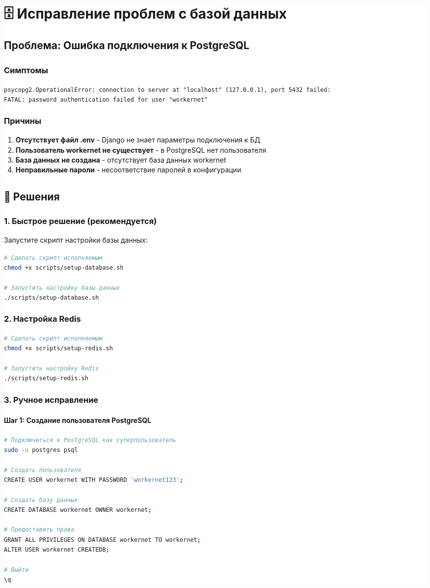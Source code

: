# 🗄️ Исправление проблем с базой данных

## Проблема: Ошибка подключения к PostgreSQL

### Симптомы
```
psycopg2.OperationalError: connection to server at "localhost" (127.0.0.1), port 5432 failed: 
FATAL: password authentication failed for user "workernet"
```

### Причины
1. **Отсутствует файл .env** - Django не знает параметры подключения к БД
2. **Пользователь workernet не существует** - в PostgreSQL нет пользователя
3. **База данных не создана** - отсутствует база данных workernet
4. **Неправильные пароли** - несоответствие паролей в конфигурации

## 🚀 Решения

### 1. Быстрое решение (рекомендуется)

Запустите скрипт настройки базы данных:

```bash
# Сделать скрипт исполняемым
chmod +x scripts/setup-database.sh

# Запустить настройку базы данных
./scripts/setup-database.sh
```

### 2. Настройка Redis

```bash
# Сделать скрипт исполняемым
chmod +x scripts/setup-redis.sh

# Запустить настройку Redis
./scripts/setup-redis.sh
```

### 3. Ручное исправление

#### Шаг 1: Создание пользователя PostgreSQL
```bash
# Подключиться к PostgreSQL как суперпользователь
sudo -u postgres psql

# Создать пользователя
CREATE USER workernet WITH PASSWORD 'workernet123';

# Создать базу данных
CREATE DATABASE workernet OWNER workernet;

# Предоставить права
GRANT ALL PRIVILEGES ON DATABASE workernet TO workernet;
ALTER USER workernet CREATEDB;

# Выйти
\q
```
